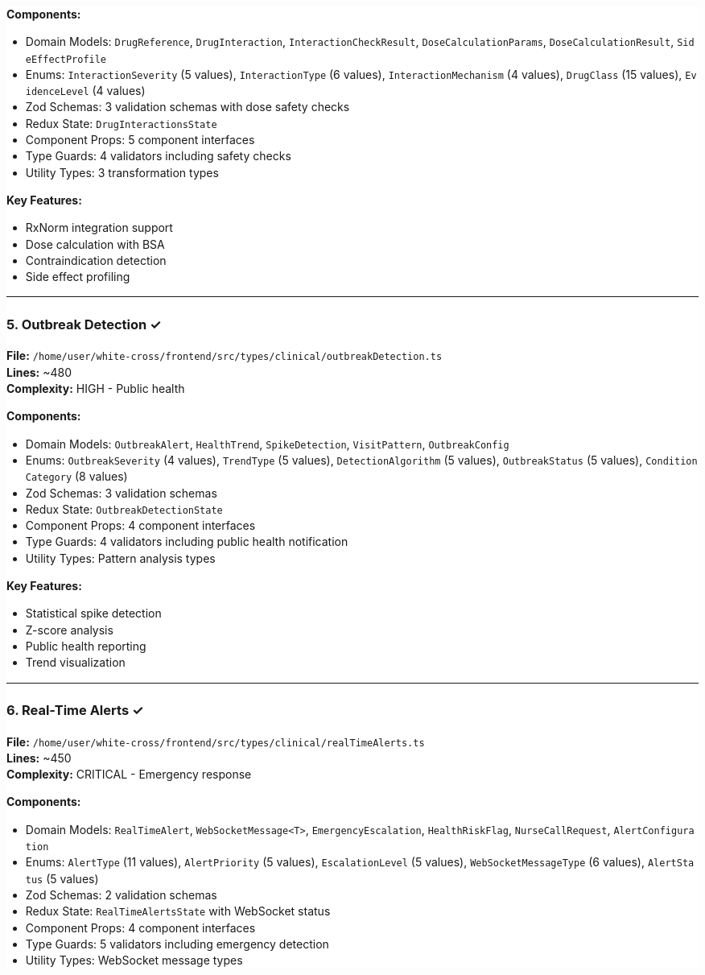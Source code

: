 **Components:**
- Domain Models: `DrugReference`, `DrugInteraction`, `InteractionCheckResult`, `DoseCalculationParams`, `DoseCalculationResult`, `SideEffectProfile`
- Enums: `InteractionSeverity` (5 values), `InteractionType` (6 values), `InteractionMechanism` (4 values), `DrugClass` (15 values), `EvidenceLevel` (4 values)
- Zod Schemas: 3 validation schemas with dose safety checks
- Redux State: `DrugInteractionsState`
- Component Props: 5 component interfaces
- Type Guards: 4 validators including safety checks
- Utility Types: 3 transformation types

**Key Features:**
- RxNorm integration support
- Dose calculation with BSA
- Contraindication detection
- Side effect profiling

---

### 5. Outbreak Detection ✓
**File:** `/home/user/white-cross/frontend/src/types/clinical/outbreakDetection.ts`  
**Lines:** ~480  
**Complexity:** HIGH - Public health

**Components:**
- Domain Models: `OutbreakAlert`, `HealthTrend`, `SpikeDetection`, `VisitPattern`, `OutbreakConfig`
- Enums: `OutbreakSeverity` (4 values), `TrendType` (5 values), `DetectionAlgorithm` (5 values), `OutbreakStatus` (5 values), `ConditionCategory` (8 values)
- Zod Schemas: 3 validation schemas
- Redux State: `OutbreakDetectionState`
- Component Props: 4 component interfaces
- Type Guards: 4 validators including public health notification
- Utility Types: Pattern analysis types

**Key Features:**
- Statistical spike detection
- Z-score analysis
- Public health reporting
- Trend visualization

---

### 6. Real-Time Alerts ✓
**File:** `/home/user/white-cross/frontend/src/types/clinical/realTimeAlerts.ts`  
**Lines:** ~450  
**Complexity:** CRITICAL - Emergency response

**Components:**
- Domain Models: `RealTimeAlert`, `WebSocketMessage<T>`, `EmergencyEscalation`, `HealthRiskFlag`, `NurseCallRequest`, `AlertConfiguration`
- Enums: `AlertType` (11 values), `AlertPriority` (5 values), `EscalationLevel` (5 values), `WebSocketMessageType` (6 values), `AlertStatus` (5 values)
- Zod Schemas: 2 validation schemas
- Redux State: `RealTimeAlertsState` with WebSocket status
- Component Props: 4 component interfaces
- Type Guards: 5 validators including emergency detection
- Utility Types: WebSocket message types
